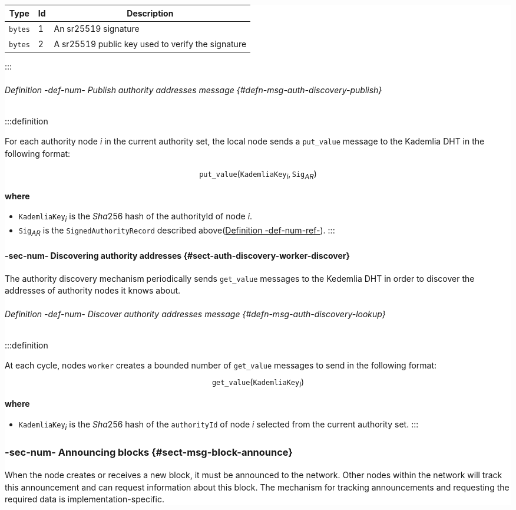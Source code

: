 | Type    | Id  | Description                                       |
|---------|-----|---------------------------------------------------|
| `bytes` | 1   | An sr25519 signature                              | 
| `bytes` | 2   | A sr25519 public key used to verify the signature | 

:::


###### Definition -def-num- Publish authority addresses message {#defn-msg-auth-discovery-publish}
:::definition

For each authority node $i$ in the current authority set, the local node sends a `put_value` message to the Kademlia DHT in the following format:

$$
\texttt{put\_value}{\left(\texttt{KademliaKey}_{i} , \texttt{Sig}_{AR}\right)}
$$



**where**
- $\texttt{KademliaKey}_{i}$ is the $Sha256$ hash of the authorityId of node $i$. 
- $\texttt{Sig}_{AR}$ is the `SignedAuthorityRecord`
 described above([Definition -def-num-ref-](chap-networking#defn-msg-signed-authority-record)). 
:::



#### -sec-num- Discovering authority addresses {#sect-auth-discovery-worker-discover}

The authority discovery mechanism periodically sends `get_value` messages to the Kedemlia DHT in order to discover the addresses of authority nodes it knows about.

###### Definition -def-num- Discover authority addresses message {#defn-msg-auth-discovery-lookup}
:::definition

At each cycle, nodes `worker` creates a bounded number of `get_value` messages to send in the following format:
$$
\texttt{get\_value}{\left(\texttt{KademliaKey}_{i}\right)}
$$

**where**
- $\texttt{KademliaKey}_{i}$ is the $Sha256$ hash of the `authorityId` of node $i$ selected from the current authority set.
::: 


### -sec-num- Announcing blocks {#sect-msg-block-announce}

When the node creates or receives a new block, it must be announced to the network. Other nodes within the network will track this announcement and can request information about this block. The mechanism for tracking announcements and requesting the required data is implementation-specific.
